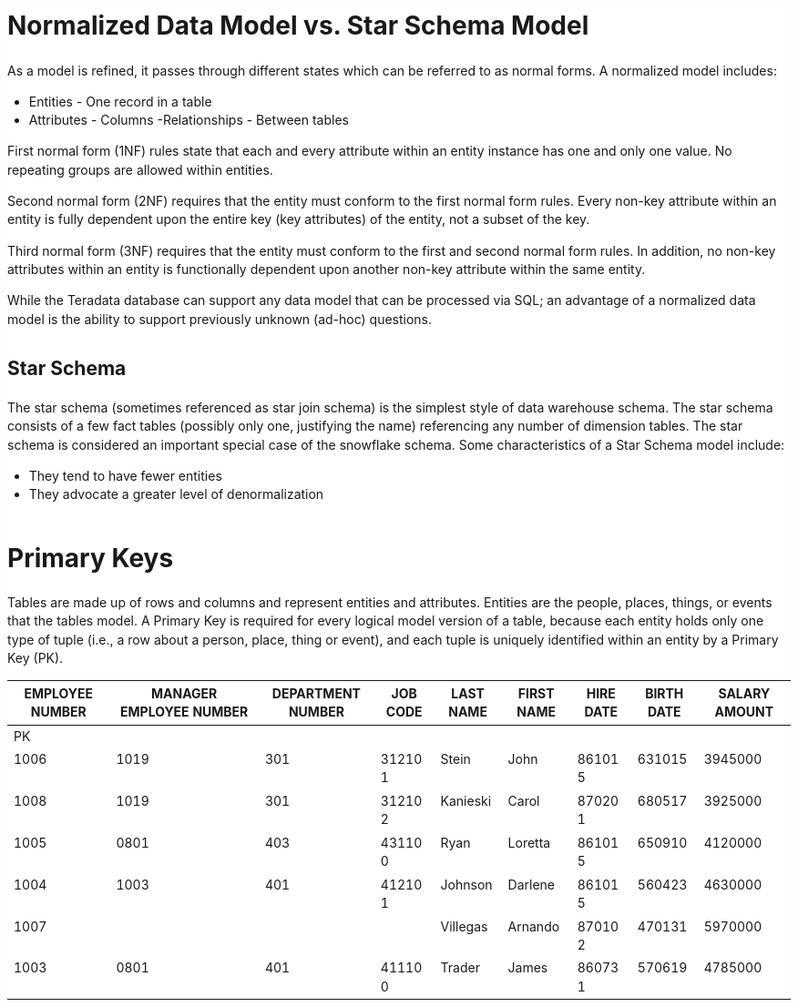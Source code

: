 # Normalized Data Model vs. Star Schema Model
      
As a model is refined, it passes through different states which can be referred to as normal forms. A normalized model includes:

- Entities - One record in a table
- Attributes - Columns
-Relationships - Between tables

First normal form (1NF) rules state that each and every attribute within an entity instance has one and only one value. No repeating groups are allowed within entities.

Second normal form (2NF) requires that the entity must conform to the first normal form rules. Every non-key attribute within an entity is fully dependent upon the entire key (key attributes) of the entity, not a subset of the key.

Third normal form (3NF) requires that the entity must conform to the first and second normal form rules. In addition, no non-key attributes within an entity is functionally dependent upon another non-key attribute within the same entity.

While the Teradata database can support any data model that can be processed via SQL; an advantage of a normalized data model is the ability to support previously unknown (ad-hoc) questions.

## Star Schema

The star schema (sometimes referenced as star join schema) is the simplest style of data warehouse schema. The star schema consists of a few fact tables (possibly only one, justifying the name) referencing any number of dimension tables. The star schema is considered an important special case of the snowflake schema.
Some characteristics of a Star Schema model include:

- They tend to have fewer entities
- They advocate a greater level of denormalization

# Primary Keys
      
Tables are made up of rows and columns and represent entities and attributes. Entities are the people, places, things, or events that the tables model. A Primary Key is required for every logical model version of a table, because each entity holds only one type of tuple (i.e., a row about a person, place, thing or event), and each tuple is uniquely identified within an entity by a Primary Key (PK).

| EMPLOYEE NUMBER | MANAGER EMPLOYEE NUMBER | DEPARTMENT NUMBER | JOB CODE | LAST NAME | FIRST NAME | HIRE DATE | BIRTH DATE | SALARY AMOUNT |
|-----------------|-------------------------|-------------------|----------|-----------|------------|-----------|------------|---------------|
|        PK       |                         |                   |          |           |            |           |            |               |
| 1006            | 1019                    | 301               | 312101   | Stein     | John       | 861015    | 631015     | 3945000       |
| 1008            | 1019                    | 301               | 312102   | Kanieski  | Carol      | 870201    | 680517     | 3925000       |
| 1005            | 0801                    | 403               | 431100   | Ryan      | Loretta    | 861015    | 650910     | 4120000       |
| 1004            | 1003                    | 401               | 412101   | Johnson   | Darlene    | 861015    | 560423     | 4630000       |
| 1007            |                         |                   |          | Villegas  | Arnando    | 870102    | 470131     | 5970000       |
| 1003            | 0801                    | 401               | 411100   | Trader    | James      | 860731    | 570619     | 4785000       |
